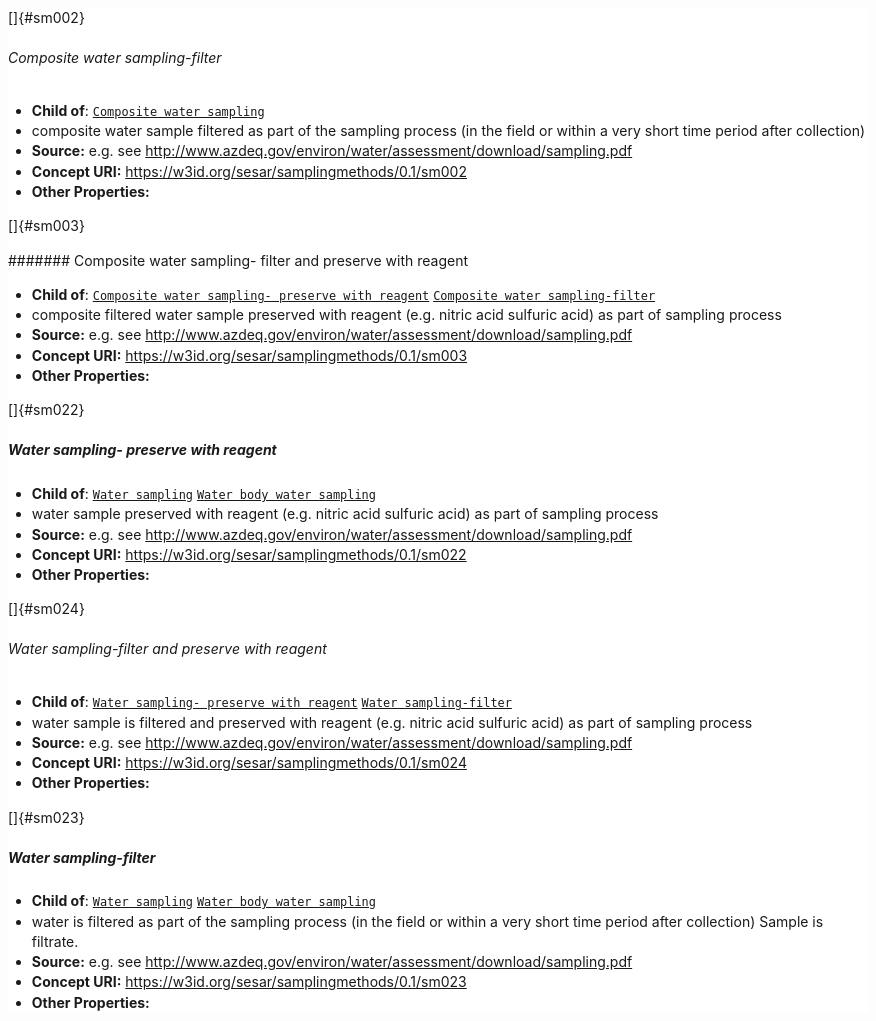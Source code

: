 []{#sm002}

######  Composite water sampling-filter
- **Child of**:
 [`Composite water sampling`](#sm010)
- composite water sample  filtered as part of the sampling process (in
the field or within a very short time period after collection)
- **Source:**
e.g. see http://www.azdeq.gov/environ/water/assessment/download/sampling.pdf
- **Concept URI:** https://w3id.org/sesar/samplingmethods/0.1/sm002
- **Other Properties:**

[]{#sm003}

#######  Composite water sampling- filter and preserve with reagent
- **Child of**:
 [`Composite water sampling- preserve with reagent`](#sm001)
 [`Composite water sampling-filter`](#sm002)
- composite filtered water sample  preserved with reagent (e.g. nitric
acid  sulfuric acid) as part of sampling process
- **Source:**
e.g. see http://www.azdeq.gov/environ/water/assessment/download/sampling.pdf
- **Concept URI:** https://w3id.org/sesar/samplingmethods/0.1/sm003
- **Other Properties:**

[]{#sm022}

#####  Water sampling- preserve with reagent
- **Child of**:
 [`Water sampling`](#sm014)
 [`Water body water sampling`](#waterbodywatersampling)
- water sample  preserved with reagent (e.g. nitric acid  sulfuric
acid) as part of sampling process
- **Source:**
e.g. see http://www.azdeq.gov/environ/water/assessment/download/sampling.pdf
- **Concept URI:** https://w3id.org/sesar/samplingmethods/0.1/sm022
- **Other Properties:**

[]{#sm024}

######  Water sampling-filter and preserve with reagent
- **Child of**:
 [`Water sampling- preserve with reagent`](#sm022)
 [`Water sampling-filter`](#sm023)
- water sample is filtered and preserved with reagent (e.g. nitric
acid  sulfuric acid) as part of sampling process
- **Source:**
e.g. see http://www.azdeq.gov/environ/water/assessment/download/sampling.pdf
- **Concept URI:** https://w3id.org/sesar/samplingmethods/0.1/sm024
- **Other Properties:**

[]{#sm023}

#####  Water sampling-filter
- **Child of**:
 [`Water sampling`](#sm014)
 [`Water body water sampling`](#waterbodywatersampling)
- water is filtered as part of the sampling process (in the field or
within a very short time period after collection) Sample is filtrate.
- **Source:**
e.g. see http://www.azdeq.gov/environ/water/assessment/download/sampling.pdf
- **Concept URI:** https://w3id.org/sesar/samplingmethods/0.1/sm023
- **Other Properties:**
